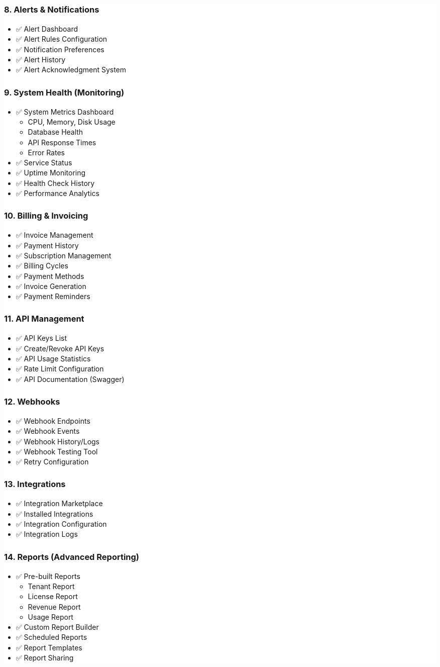 ### **8. Alerts & Notifications**
- ✅ Alert Dashboard
- ✅ Alert Rules Configuration
- ✅ Notification Preferences
- ✅ Alert History
- ✅ Alert Acknowledgment System

### **9. System Health** (Monitoring)
- ✅ System Metrics Dashboard
  - CPU, Memory, Disk Usage
  - Database Health
  - API Response Times
  - Error Rates
- ✅ Service Status
- ✅ Uptime Monitoring
- ✅ Health Check History
- ✅ Performance Analytics

### **10. Billing & Invoicing**
- ✅ Invoice Management
- ✅ Payment History
- ✅ Subscription Management
- ✅ Billing Cycles
- ✅ Payment Methods
- ✅ Invoice Generation
- ✅ Payment Reminders

### **11. API Management**
- ✅ API Keys List
- ✅ Create/Revoke API Keys
- ✅ API Usage Statistics
- ✅ Rate Limit Configuration
- ✅ API Documentation (Swagger)

### **12. Webhooks**
- ✅ Webhook Endpoints
- ✅ Webhook Events
- ✅ Webhook History/Logs
- ✅ Webhook Testing Tool
- ✅ Retry Configuration

### **13. Integrations**
- ✅ Integration Marketplace
- ✅ Installed Integrations
- ✅ Integration Configuration
- ✅ Integration Logs

### **14. Reports** (Advanced Reporting)
- ✅ Pre-built Reports
  - Tenant Report
  - License Report
  - Revenue Report
  - Usage Report
- ✅ Custom Report Builder
- ✅ Scheduled Reports
- ✅ Report Templates
- ✅ Report Sharing
